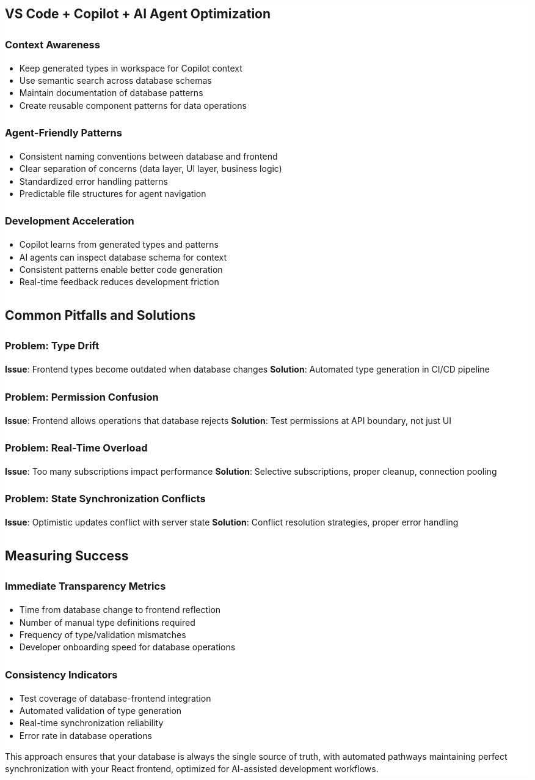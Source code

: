 ## VS Code + Copilot + AI Agent Optimization

### Context Awareness
- Keep generated types in workspace for Copilot context
- Use semantic search across database schemas
- Maintain documentation of database patterns
- Create reusable component patterns for data operations

### Agent-Friendly Patterns
- Consistent naming conventions between database and frontend
- Clear separation of concerns (data layer, UI layer, business logic)
- Standardized error handling patterns
- Predictable file structures for agent navigation

### Development Acceleration
- Copilot learns from generated types and patterns
- AI agents can inspect database schema for context
- Consistent patterns enable better code generation
- Real-time feedback reduces development friction

## Common Pitfalls and Solutions

### Problem: Type Drift
**Issue**: Frontend types become outdated when database changes
**Solution**: Automated type generation in CI/CD pipeline

### Problem: Permission Confusion
**Issue**: Frontend allows operations that database rejects
**Solution**: Test permissions at API boundary, not just UI

### Problem: Real-Time Overload
**Issue**: Too many subscriptions impact performance
**Solution**: Selective subscriptions, proper cleanup, connection pooling

### Problem: State Synchronization Conflicts
**Issue**: Optimistic updates conflict with server state
**Solution**: Conflict resolution strategies, proper error handling

## Measuring Success

### Immediate Transparency Metrics
- Time from database change to frontend reflection
- Number of manual type definitions required
- Frequency of type/validation mismatches
- Developer onboarding speed for database operations

### Consistency Indicators
- Test coverage of database-frontend integration
- Automated validation of type generation
- Real-time synchronization reliability
- Error rate in database operations

This approach ensures that your database is always the single source of truth, with automated pathways maintaining perfect synchronization with your React frontend, optimized for AI-assisted development workflows.